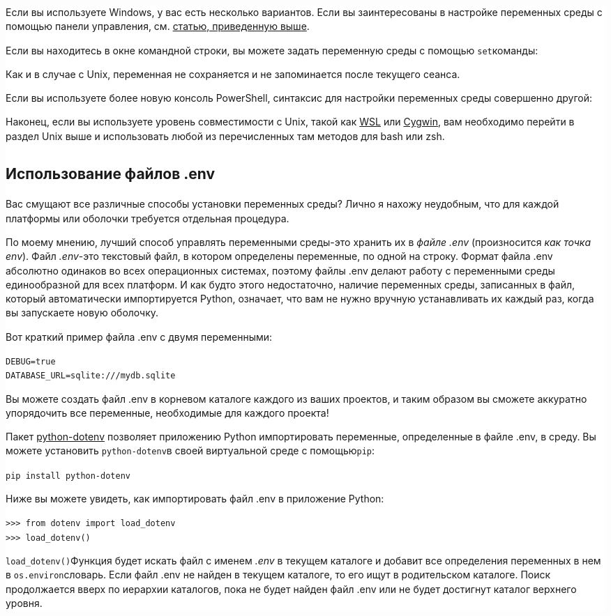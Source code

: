 Если вы используете Windows, у вас есть несколько вариантов. Если вы заинтересованы в настройке переменных среды с помощью панели управления, см. [статью, приведенную выше](https://www.twilio.com/blog/2017/01/how-to-set-environment-variables.html).

Если вы находитесь в окне командной строки, вы можете задать переменную среды с помощью `set`команды:

Как и в случае с Unix, переменная не сохраняется и не запоминается после текущего сеанса.

Если вы используете более новую консоль PowerShell, синтаксис для настройки переменных среды совершенно другой:

Наконец, если вы используете уровень совместимости с Unix, такой как [WSL](https://docs.microsoft.com/en-us/windows/wsl/install-win10) или [Cygwin](https://www.cygwin.com/), вам необходимо перейти в раздел Unix выше и использовать любой из перечисленных там методов для bash или zsh.

## Использование файлов .env

Вас смущают все различные способы установки переменных среды? Лично я нахожу неудобным, что для каждой платформы или оболочки требуется отдельная процедура.

По моему мнению, лучший способ управлять переменными среды-это хранить их в _файле .env_ (произносится _как точка env_). Файл _.env_\-это текстовый файл, в котором определены переменные, по одной на строку. Формат файла .env абсолютно одинаков во всех операционных системах, поэтому файлы .env делают работу с переменными среды единообразной для всех платформ. И как будто этого недостаточно, наличие переменных среды, записанных в файл, который автоматически импортируется Python, означает, что вам не нужно вручную устанавливать их каждый раз, когда вы запускаете новую оболочку.

Вот краткий пример файла .env с двумя переменными:

```
DEBUG=true
DATABASE_URL=sqlite:///mydb.sqlite
```

Вы можете создать файл .env в корневом каталоге каждого из ваших проектов, и таким образом вы сможете аккуратно упорядочить все переменные, необходимые для каждого проекта!

Пакет [python-dotenv](https://pypi.org/project/python-dotenv/) позволяет приложению Python импортировать переменные, определенные в файле .env, в среду. Вы можете установить `python-dotenv`в своей виртуальной среде с помощью`pip`:

```
pip install python-dotenv
```

Ниже вы можете увидеть, как импортировать файл .env в приложение Python:

```
>>> from dotenv import load_dotenv
>>> load_dotenv()
```

`load_dotenv()`Функция будет искать файл с именем _.env_ в текущем каталоге и добавит все определения переменных в нем в `os.environ`словарь. Если файл .env не найден в текущем каталоге, то его ищут в родительском каталоге. Поиск продолжается вверх по иерархии каталогов, пока не будет найден файл .env или не будет достигнут каталог верхнего уровня.
